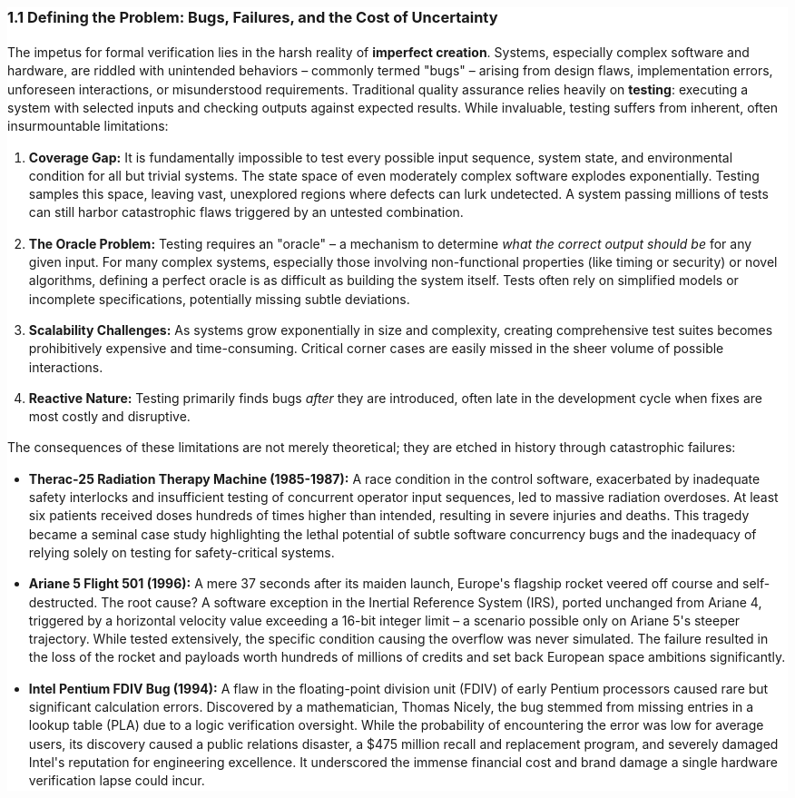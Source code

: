 ### 1.1 Defining the Problem: Bugs, Failures, and the Cost of Uncertainty

The impetus for formal verification lies in the harsh reality of **imperfect creation**. Systems, especially complex software and hardware, are riddled with unintended behaviors – commonly termed "bugs" – arising from design flaws, implementation errors, unforeseen interactions, or misunderstood requirements. Traditional quality assurance relies heavily on **testing**: executing a system with selected inputs and checking outputs against expected results. While invaluable, testing suffers from inherent, often insurmountable limitations:

1.  **Coverage Gap:** It is fundamentally impossible to test every possible input sequence, system state, and environmental condition for all but trivial systems. The state space of even moderately complex software explodes exponentially. Testing samples this space, leaving vast, unexplored regions where defects can lurk undetected. A system passing millions of tests can still harbor catastrophic flaws triggered by an untested combination.

2.  **The Oracle Problem:** Testing requires an "oracle" – a mechanism to determine *what the correct output should be* for any given input. For many complex systems, especially those involving non-functional properties (like timing or security) or novel algorithms, defining a perfect oracle is as difficult as building the system itself. Tests often rely on simplified models or incomplete specifications, potentially missing subtle deviations.

3.  **Scalability Challenges:** As systems grow exponentially in size and complexity, creating comprehensive test suites becomes prohibitively expensive and time-consuming. Critical corner cases are easily missed in the sheer volume of possible interactions.

4.  **Reactive Nature:** Testing primarily finds bugs *after* they are introduced, often late in the development cycle when fixes are most costly and disruptive.

The consequences of these limitations are not merely theoretical; they are etched in history through catastrophic failures:

*   **Therac-25 Radiation Therapy Machine (1985-1987):** A race condition in the control software, exacerbated by inadequate safety interlocks and insufficient testing of concurrent operator input sequences, led to massive radiation overdoses. At least six patients received doses hundreds of times higher than intended, resulting in severe injuries and deaths. This tragedy became a seminal case study highlighting the lethal potential of subtle software concurrency bugs and the inadequacy of relying solely on testing for safety-critical systems.

*   **Ariane 5 Flight 501 (1996):** A mere 37 seconds after its maiden launch, Europe's flagship rocket veered off course and self-destructed. The root cause? A software exception in the Inertial Reference System (IRS), ported unchanged from Ariane 4, triggered by a horizontal velocity value exceeding a 16-bit integer limit – a scenario possible only on Ariane 5's steeper trajectory. While tested extensively, the specific condition causing the overflow was never simulated. The failure resulted in the loss of the rocket and payloads worth hundreds of millions of credits and set back European space ambitions significantly.

*   **Intel Pentium FDIV Bug (1994):** A flaw in the floating-point division unit (FDIV) of early Pentium processors caused rare but significant calculation errors. Discovered by a mathematician, Thomas Nicely, the bug stemmed from missing entries in a lookup table (PLA) due to a logic verification oversight. While the probability of encountering the error was low for average users, its discovery caused a public relations disaster, a $475 million recall and replacement program, and severely damaged Intel's reputation for engineering excellence. It underscored the immense financial cost and brand damage a single hardware verification lapse could incur.

